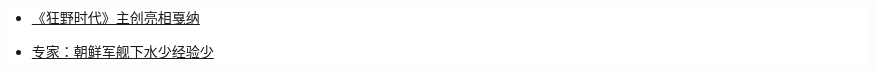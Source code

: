 + [《狂野时代》主创亮相戛纳](https://www.toutiao.com/trending/7507584293930012201/?category_name=topic_innerflow&event_type=hot_board&log_pb=%257B%2522category_name%2522%253A%2522topic_innerflow%2522%252C%2522cluster_type%2522%253A%252213%2522%252C%2522enter_from%2522%253A%2522click_category%2522%252C%2522entrance_hotspot%2522%253A%2522outside%2522%252C%2522event_type%2522%253A%2522hot_board%2522%252C%2522hot_board_cluster_id%2522%253A%25227507584293930012201%2522%252C%2522hot_board_impr_id%2522%253A%2522202505240109588C96D770976781DE96B1%2522%252C%2522jump_page%2522%253A%2522hot_board_page%2522%252C%2522location%2522%253A%2522news_hot_card%2522%252C%2522page_location%2522%253A%2522hot_board_page%2522%252C%2522rank%2522%253A%252237%2522%252C%2522source%2522%253A%2522trending_tab%2522%252C%2522style_id%2522%253A%252240132%2522%252C%2522title%2522%253A%2522%25E3%2580%258A%25E7%258B%2582%25E9%2587%258E%25E6%2597%25B6%25E4%25BB%25A3%25E3%2580%258B%25E4%25B8%25BB%25E5%2588%259B%25E4%25BA%25AE%25E7%259B%25B8%25E6%2588%259B%25E7%25BA%25B3%2522%257D&rank=37&style_id=40132&topic_id=7507584293930012201)

+ [专家：朝鲜军舰下水少经验少](https://www.toutiao.com/trending/7507606251346333238/?category_name=topic_innerflow&event_type=hot_board&log_pb=%257B%2522category_name%2522%253A%2522topic_innerflow%2522%252C%2522cluster_type%2522%253A%252213%2522%252C%2522enter_from%2522%253A%2522click_category%2522%252C%2522entrance_hotspot%2522%253A%2522outside%2522%252C%2522event_type%2522%253A%2522hot_board%2522%252C%2522hot_board_cluster_id%2522%253A%25227507606251346333238%2522%252C%2522hot_board_impr_id%2522%253A%2522202505240109588C96D770976781DE96B1%2522%252C%2522jump_page%2522%253A%2522hot_board_page%2522%252C%2522location%2522%253A%2522news_hot_card%2522%252C%2522page_location%2522%253A%2522hot_board_page%2522%252C%2522rank%2522%253A%252240%2522%252C%2522source%2522%253A%2522trending_tab%2522%252C%2522style_id%2522%253A%252240132%2522%252C%2522title%2522%253A%2522%25E4%25B8%2593%25E5%25AE%25B6%25EF%25BC%259A%25E6%259C%259D%25E9%25B2%259C%25E5%2586%259B%25E8%2588%25B0%25E4%25B8%258B%25E6%25B0%25B4%25E5%25B0%2591%25E7%25BB%258F%25E9%25AA%258C%25E5%25B0%2591%2522%257D&rank=40&style_id=40132&topic_id=7507606251346333238)

